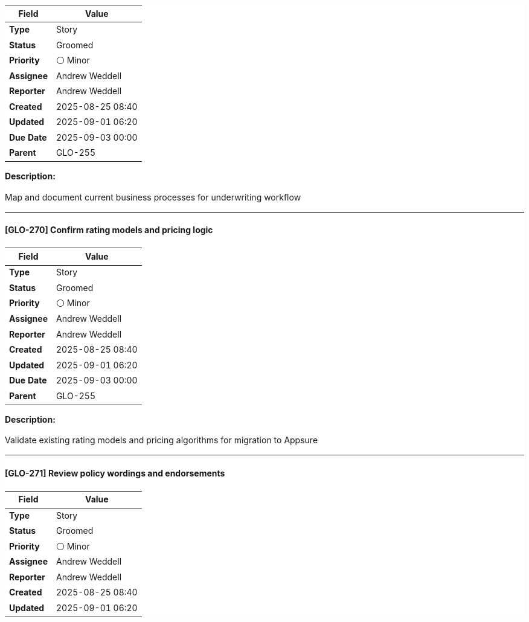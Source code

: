 | Field | Value |
|-------|-------|
| **Type** | Story |
| **Status** | Groomed |
| **Priority** | ⚪ Minor |
| **Assignee** | Andrew Weddell |
| **Reporter** | Andrew Weddell |
| **Created** | 2025-08-25 08:40 |
| **Updated** | 2025-09-01 06:20 |
| **Due Date** | 2025-09-03 00:00 |
| **Parent** | GLO-255 |

**Description:**

Map and document current business processes for underwriting workflow

---

#### [GLO-270] Confirm rating models and pricing logic

| Field | Value |
|-------|-------|
| **Type** | Story |
| **Status** | Groomed |
| **Priority** | ⚪ Minor |
| **Assignee** | Andrew Weddell |
| **Reporter** | Andrew Weddell |
| **Created** | 2025-08-25 08:40 |
| **Updated** | 2025-09-01 06:20 |
| **Due Date** | 2025-09-03 00:00 |
| **Parent** | GLO-255 |

**Description:**

Validate existing rating models and pricing algorithms for migration to Appsure

---

#### [GLO-271] Review policy wordings and endorsements

| Field | Value |
|-------|-------|
| **Type** | Story |
| **Status** | Groomed |
| **Priority** | ⚪ Minor |
| **Assignee** | Andrew Weddell |
| **Reporter** | Andrew Weddell |
| **Created** | 2025-08-25 08:40 |
| **Updated** | 2025-09-01 06:20 |